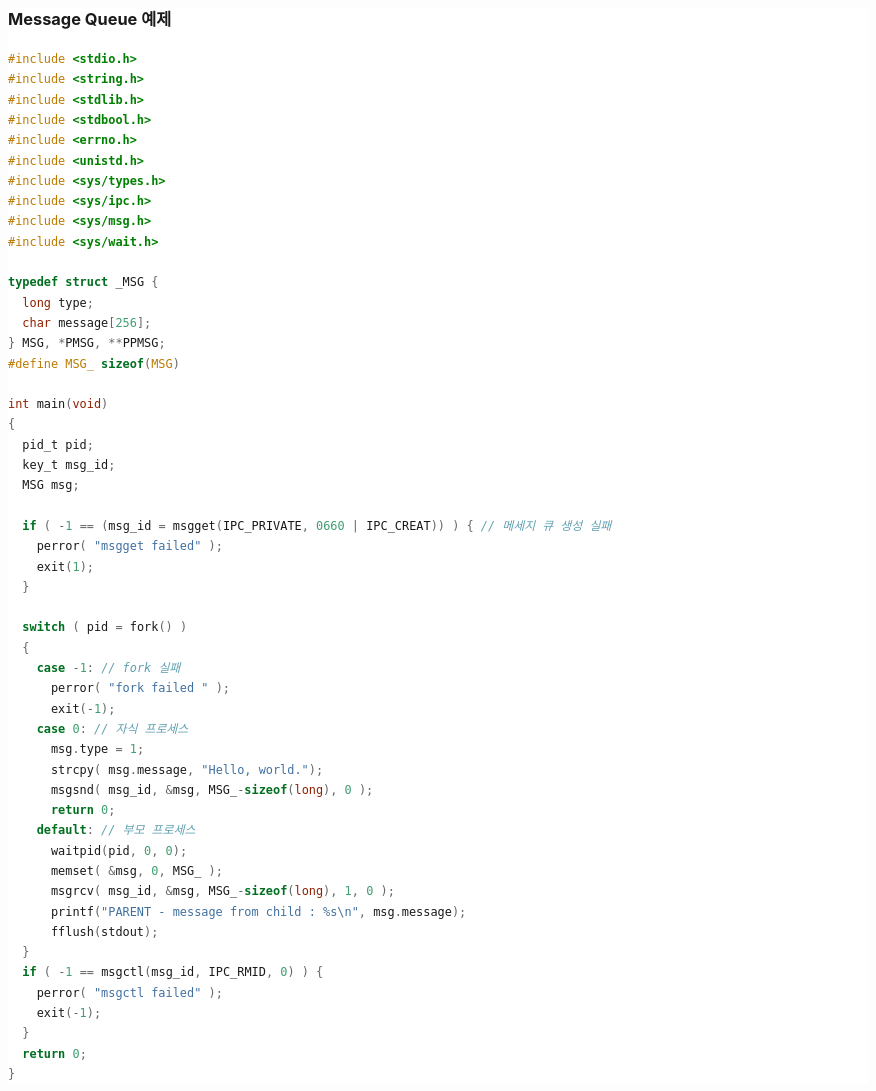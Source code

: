 ### Message Queue 예제

```C
#include <stdio.h>
#include <string.h>
#include <stdlib.h>
#include <stdbool.h>
#include <errno.h>
#include <unistd.h>
#include <sys/types.h>
#include <sys/ipc.h>
#include <sys/msg.h>
#include <sys/wait.h>

typedef struct _MSG {
  long type;
  char message[256];
} MSG, *PMSG, **PPMSG;
#define MSG_ sizeof(MSG)

int main(void)
{
  pid_t pid;
  key_t msg_id;
  MSG msg;
  
  if ( -1 == (msg_id = msgget(IPC_PRIVATE, 0660 | IPC_CREAT)) ) { // 메세지 큐 생성 실패
    perror( "msgget failed" );
    exit(1);
  }
  
  switch ( pid = fork() )
  {
    case -1: // fork 실패
      perror( "fork failed " );
      exit(-1);
    case 0: // 자식 프로세스
      msg.type = 1;
      strcpy( msg.message, "Hello, world.");
      msgsnd( msg_id, &msg, MSG_-sizeof(long), 0 );
      return 0;
    default: // 부모 프로세스
      waitpid(pid, 0, 0);
      memset( &msg, 0, MSG_ );
      msgrcv( msg_id, &msg, MSG_-sizeof(long), 1, 0 );
      printf("PARENT - message from child : %s\n", msg.message);
      fflush(stdout);
  }
  if ( -1 == msgctl(msg_id, IPC_RMID, 0) ) {
    perror( "msgctl failed" );
    exit(-1);
  }
  return 0;
}
```
